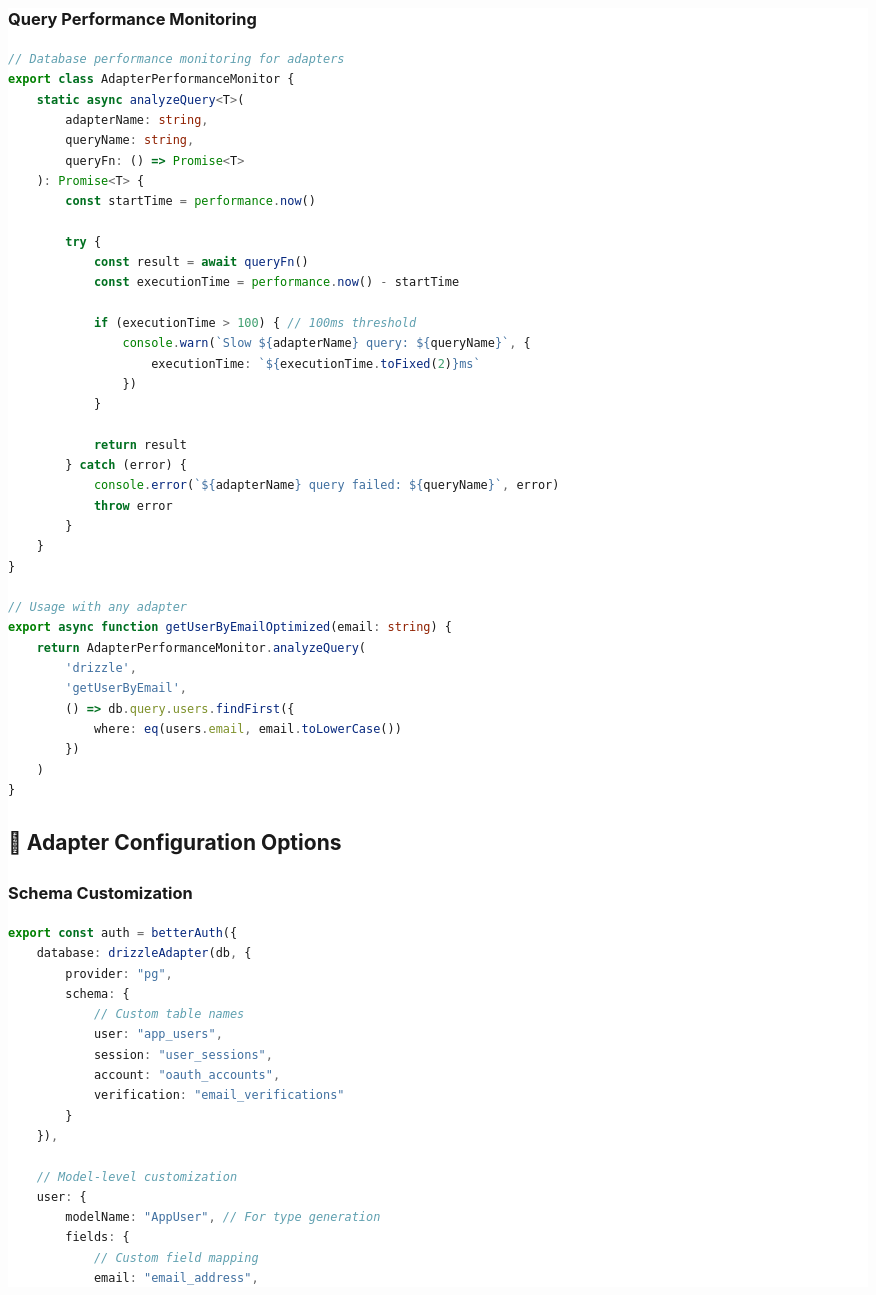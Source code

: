 ### Query Performance Monitoring
```typescript
// Database performance monitoring for adapters
export class AdapterPerformanceMonitor {
    static async analyzeQuery<T>(
        adapterName: string,
        queryName: string,
        queryFn: () => Promise<T>
    ): Promise<T> {
        const startTime = performance.now()
        
        try {
            const result = await queryFn()
            const executionTime = performance.now() - startTime
            
            if (executionTime > 100) { // 100ms threshold
                console.warn(`Slow ${adapterName} query: ${queryName}`, {
                    executionTime: `${executionTime.toFixed(2)}ms`
                })
            }
            
            return result
        } catch (error) {
            console.error(`${adapterName} query failed: ${queryName}`, error)
            throw error
        }
    }
}

// Usage with any adapter
export async function getUserByEmailOptimized(email: string) {
    return AdapterPerformanceMonitor.analyzeQuery(
        'drizzle',
        'getUserByEmail',
        () => db.query.users.findFirst({
            where: eq(users.email, email.toLowerCase())
        })
    )
}
```

## 🔧 Adapter Configuration Options

### Schema Customization
```typescript
export const auth = betterAuth({
    database: drizzleAdapter(db, {
        provider: "pg",
        schema: {
            // Custom table names
            user: "app_users",
            session: "user_sessions",
            account: "oauth_accounts",
            verification: "email_verifications"
        }
    }),
    
    // Model-level customization
    user: {
        modelName: "AppUser", // For type generation
        fields: {
            // Custom field mapping
            email: "email_address",
```